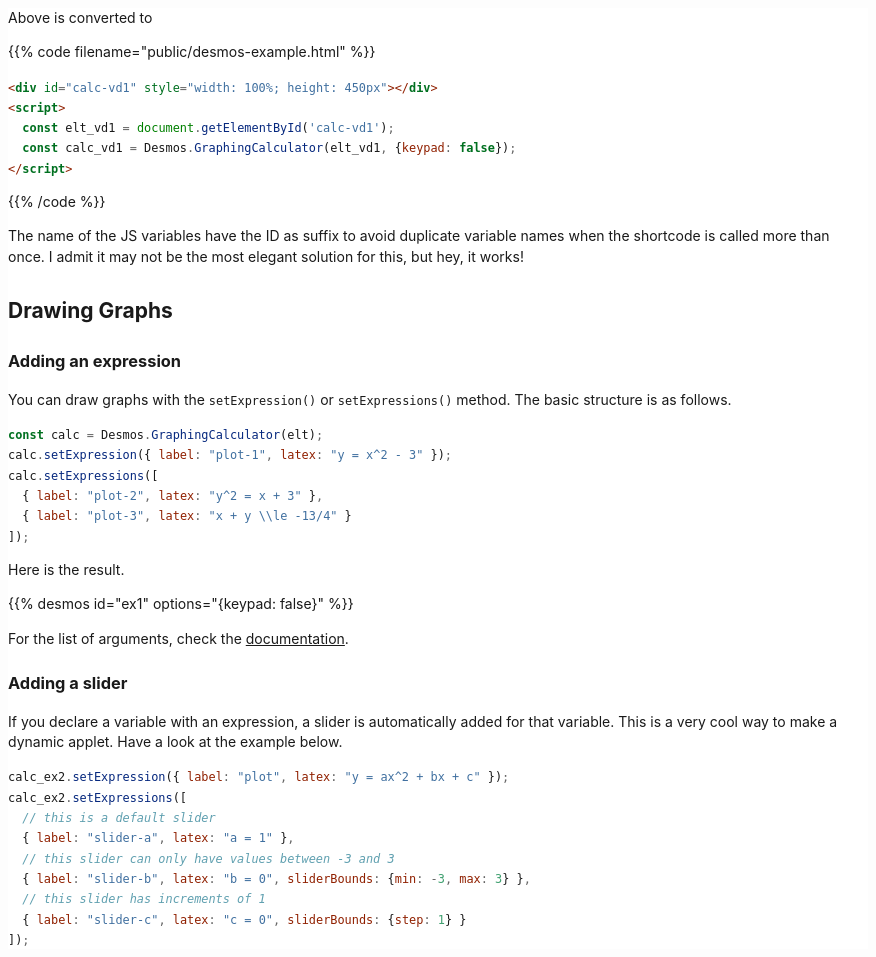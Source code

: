 Above is converted to

{{% code filename="public/desmos-example.html" %}}
```html
<div id="calc-vd1" style="width: 100%; height: 450px"></div>
<script>
  const elt_vd1 = document.getElementById('calc-vd1');
  const calc_vd1 = Desmos.GraphingCalculator(elt_vd1, {keypad: false});
</script>
```
{{% /code %}}

The name of the JS variables have the ID as suffix to avoid duplicate variable names when the shortcode is called more than once. I admit it may not be the most elegant solution for this, but hey, it works!


## Drawing Graphs

### Adding an expression

You can draw graphs with the `setExpression()` or `setExpressions()` method. The basic structure is as follows.

```javascript
const calc = Desmos.GraphingCalculator(elt);
calc.setExpression({ label: "plot-1", latex: "y = x^2 - 3" });
calc.setExpressions([
  { label: "plot-2", latex: "y^2 = x + 3" },
  { label: "plot-3", latex: "x + y \\le -13/4" }
]);
```

Here is the result.

{{% desmos id="ex1" options="{keypad: false}" %}}
<script>
  calc_ex1.setExpression({ label: "plot-1", latex: "y = x^2 - 3" });
  calc_ex1.setExpressions([
    { label: "plot-2", latex: "y^2 = x + 3" },
    { label: "plot-3", latex: "x + y \\le -13/4" }
  ]);
</script>

For the list of arguments, check the [documentation](https://www.desmos.com/api/v1.6/docs/index.html#document-manipulating-expressions).


### Adding a slider

If you declare a variable with an expression, a slider is automatically added for that variable. This is a very cool way to make a dynamic applet. Have a look at the example below.

```javascript
calc_ex2.setExpression({ label: "plot", latex: "y = ax^2 + bx + c" });
calc_ex2.setExpressions([
  // this is a default slider
  { label: "slider-a", latex: "a = 1" },
  // this slider can only have values between -3 and 3
  { label: "slider-b", latex: "b = 0", sliderBounds: {min: -3, max: 3} },
  // this slider has increments of 1
  { label: "slider-c", latex: "c = 0", sliderBounds: {step: 1} }
]);
```
